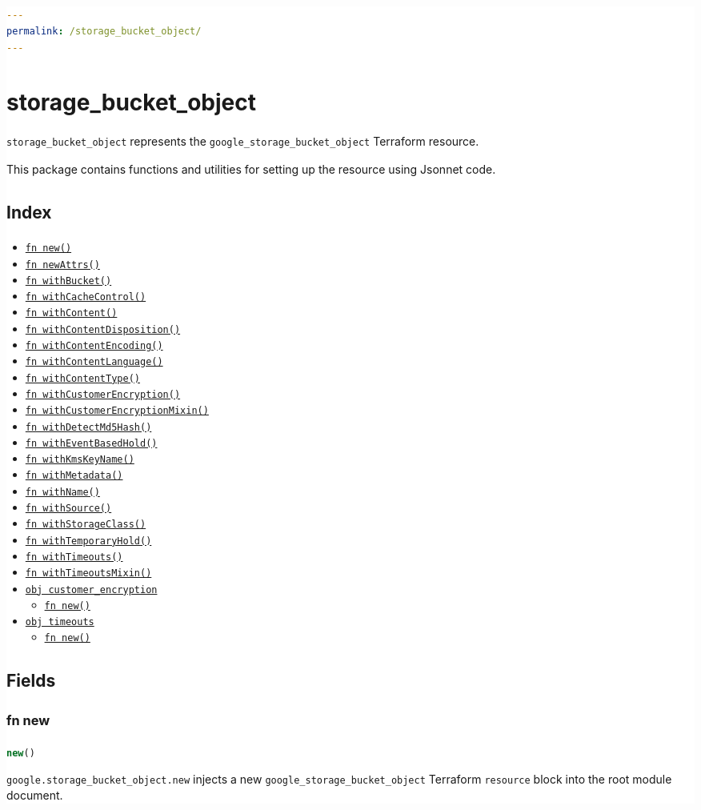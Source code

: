 ```yaml
---
permalink: /storage_bucket_object/
---
```


# storage_bucket_object

`storage_bucket_object` represents the `google_storage_bucket_object` Terraform resource.



This package contains functions and utilities for setting up the resource using Jsonnet code.


## Index

* [`fn new()`](#fn-new)
* [`fn newAttrs()`](#fn-newattrs)
* [`fn withBucket()`](#fn-withbucket)
* [`fn withCacheControl()`](#fn-withcachecontrol)
* [`fn withContent()`](#fn-withcontent)
* [`fn withContentDisposition()`](#fn-withcontentdisposition)
* [`fn withContentEncoding()`](#fn-withcontentencoding)
* [`fn withContentLanguage()`](#fn-withcontentlanguage)
* [`fn withContentType()`](#fn-withcontenttype)
* [`fn withCustomerEncryption()`](#fn-withcustomerencryption)
* [`fn withCustomerEncryptionMixin()`](#fn-withcustomerencryptionmixin)
* [`fn withDetectMd5Hash()`](#fn-withdetectmd5hash)
* [`fn withEventBasedHold()`](#fn-witheventbasedhold)
* [`fn withKmsKeyName()`](#fn-withkmskeyname)
* [`fn withMetadata()`](#fn-withmetadata)
* [`fn withName()`](#fn-withname)
* [`fn withSource()`](#fn-withsource)
* [`fn withStorageClass()`](#fn-withstorageclass)
* [`fn withTemporaryHold()`](#fn-withtemporaryhold)
* [`fn withTimeouts()`](#fn-withtimeouts)
* [`fn withTimeoutsMixin()`](#fn-withtimeoutsmixin)
* [`obj customer_encryption`](#obj-customer_encryption)
  * [`fn new()`](#fn-customer_encryptionnew)
* [`obj timeouts`](#obj-timeouts)
  * [`fn new()`](#fn-timeoutsnew)

## Fields

### fn new

```ts
new()
```


`google.storage_bucket_object.new` injects a new `google_storage_bucket_object` Terraform `resource`
block into the root module document.
